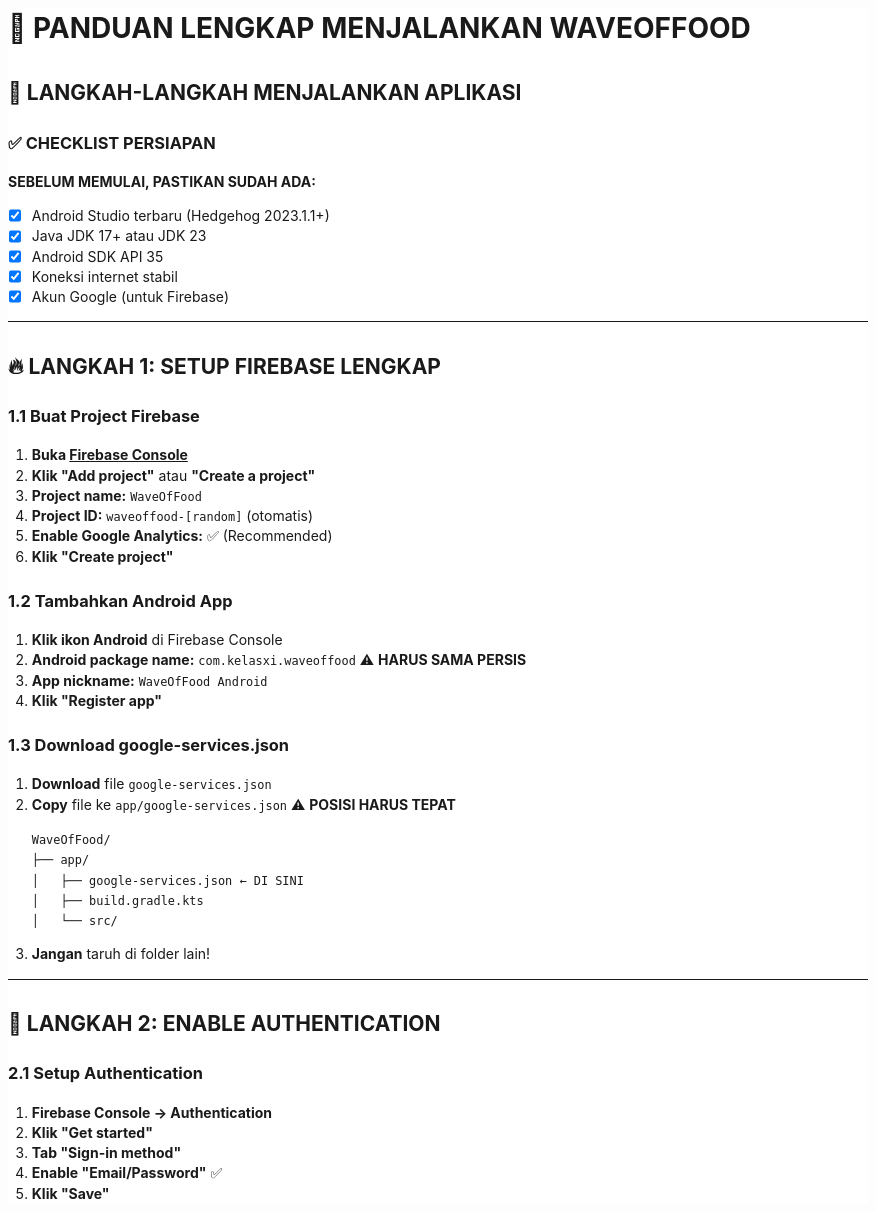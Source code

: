 # 🚀 **PANDUAN LENGKAP MENJALANKAN WAVEOFFOOD**

## **📱 LANGKAH-LANGKAH MENJALANKAN APLIKASI**

### **✅ CHECKLIST PERSIAPAN**

**SEBELUM MEMULAI, PASTIKAN SUDAH ADA:**
- [x] Android Studio terbaru (Hedgehog 2023.1.1+)
- [x] Java JDK 17+ atau JDK 23
- [x] Android SDK API 35
- [x] Koneksi internet stabil
- [x] Akun Google (untuk Firebase)

---

## **🔥 LANGKAH 1: SETUP FIREBASE LENGKAP**

### **1.1 Buat Project Firebase**
1. **Buka [Firebase Console](https://console.firebase.google.com/)**
2. **Klik "Add project"** atau **"Create a project"**
3. **Project name:** `WaveOfFood`
4. **Project ID:** `waveoffood-[random]` (otomatis)
5. **Enable Google Analytics:** ✅ (Recommended)
6. **Klik "Create project"**

### **1.2 Tambahkan Android App**
1. **Klik ikon Android** di Firebase Console
2. **Android package name:** `com.kelasxi.waveoffood` ⚠️ **HARUS SAMA PERSIS**
3. **App nickname:** `WaveOfFood Android`
4. **Klik "Register app"**

### **1.3 Download google-services.json**
1. **Download** file `google-services.json`
2. **Copy** file ke `app/google-services.json` ⚠️ **POSISI HARUS TEPAT**
   ```
   WaveOfFood/
   ├── app/
   │   ├── google-services.json ← DI SINI
   │   ├── build.gradle.kts
   │   └── src/
   ```
3. **Jangan** taruh di folder lain!

---

## **🔐 LANGKAH 2: ENABLE AUTHENTICATION**

### **2.1 Setup Authentication**
1. **Firebase Console → Authentication**
2. **Klik "Get started"**
3. **Tab "Sign-in method"**
4. **Enable "Email/Password"** ✅
5. **Klik "Save"**
